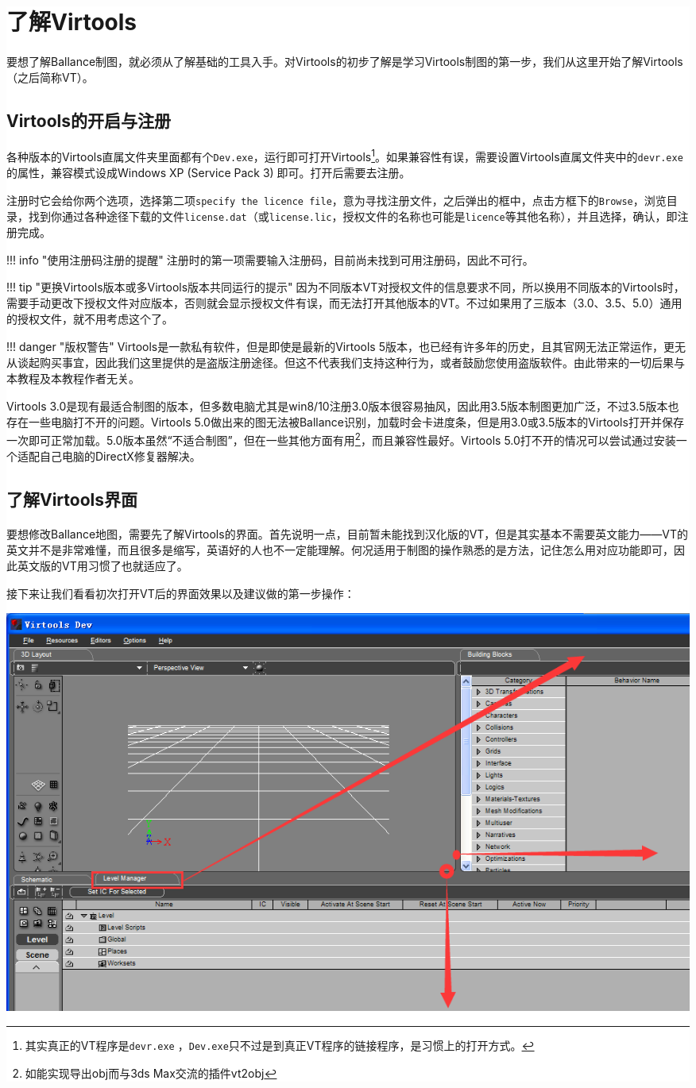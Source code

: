 # 了解Virtools

要想了解Ballance制图，就必须从了解基础的工具入手。对Virtools的初步了解是学习Virtools制图的第一步，我们从这里开始了解Virtools（之后简称VT）。

## Virtools的开启与注册

各种版本的Virtools直属文件夹里面都有个`Dev.exe`，运行即可打开Virtools[^1]。如果兼容性有误，需要设置Virtools直属文件夹中的`devr.exe`的属性，兼容模式设成Windows XP (Service Pack 3) 即可。打开后需要去注册。

注册时它会给你两个选项，选择第二项`specify the licence file`，意为寻找注册文件，之后弹出的框中，点击方框下的`Browse`，浏览目录，找到你通过各种途径下载的文件`license.dat`（或`license.lic`，授权文件的名称也可能是`licence`等其他名称），并且选择，确认，即注册完成。

!!! info "使用注册码注册的提醒"
    注册时的第一项需要输入注册码，目前尚未找到可用注册码，因此不可行。

!!! tip "更换Virtools版本或多Virtools版本共同运行的提示"
    因为不同版本VT对授权文件的信息要求不同，所以换用不同版本的Virtools时，需要手动更改下授权文件对应版本，否则就会显示授权文件有误，而无法打开其他版本的VT。不过如果用了三版本（3.0、3.5、5.0）通用的授权文件，就不用考虑这个了。

!!! danger "版权警告"
    Virtools是一款私有软件，但是即使是最新的Virtools 5版本，也已经有许多年的历史，且其官网无法正常运作，更无从谈起购买事宜，因此我们这里提供的是盗版注册途径。但这不代表我们支持这种行为，或者鼓励您使用盗版软件。由此带来的一切后果与本教程及本教程作者无关。

Virtools 3.0是现有最适合制图的版本，但多数电脑尤其是win8/10注册3.0版本很容易抽风，因此用3.5版本制图更加广泛，不过3.5版本也存在一些电脑打不开的问题。Virtools 5.0做出来的图无法被Ballance识别，加载时会卡进度条，但是用3.0或3.5版本的Virtools打开并保存一次即可正常加载。5.0版本虽然“不适合制图”，但在一些其他方面有用[^2]，而且兼容性最好。Virtools 5.0打不开的情况可以尝试通过安装一个适配自己电脑的DirectX修复器解决。

## 了解Virtools界面

要想修改Ballance地图，需要先了解Virtools的界面。首先说明一点，目前暂未能找到汉化版的VT，但是其实基本不需要英文能力——VT的英文并不是非常难懂，而且很多是缩写，英语好的人也不一定能理解。何况适用于制图的操作熟悉的是方法，记住怎么用对应功能即可，因此英文版的VT用习惯了也就适应了。

接下来让我们看看初次打开VT后的界面效果以及建议做的第一步操作：

![img](../../img/utility/virtools-basic-screenArrow.png)
 

[^1]: 其实真正的VT程序是`devr.exe` ，`Dev.exe`只不过是到真正VT程序的链接程序，是习惯上的打开方式。
[^2]: 如能实现导出obj而与3ds Max交流的插件vt2obj
[^3]: 进一步研究表明，由于cmo不仅支持地图，还支持动画，而nmo是场景中静态对象的最好载体，所以地图对外用的是nmo格式，不过改成cmo来编辑确实能带来不少便利
[^4]: 这个不同系统各异，在这里不作介绍
[^5]: 设定角度默认是10°，可以自己在该按钮上右键调整为任何想要的角度 [参数名为Rotate Step] ，建议调成22.5°
[^6]: 严格地说应该把灯泡称作点光源，这只是光源的一种，我们将在本书第三章第4节详细了解光源
